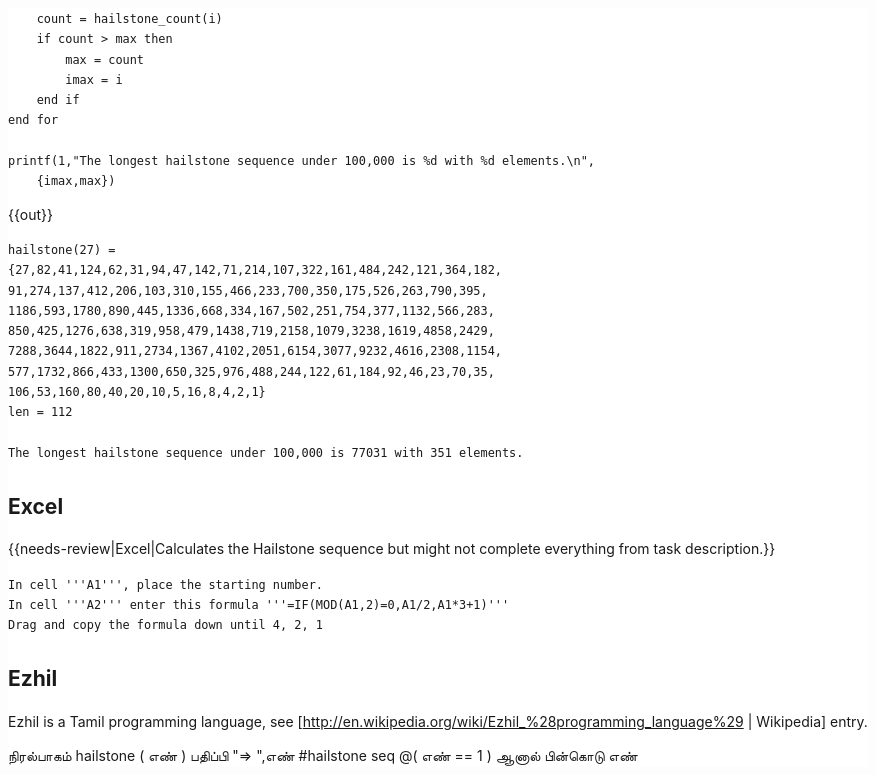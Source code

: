 ```euphoria
    count = hailstone_count(i)
    if count > max then
        max = count
        imax = i
    end if
end for

printf(1,"The longest hailstone sequence under 100,000 is %d with %d elements.\n",
    {imax,max})
```

{{out}}

```txt
hailstone(27) =
{27,82,41,124,62,31,94,47,142,71,214,107,322,161,484,242,121,364,182,
91,274,137,412,206,103,310,155,466,233,700,350,175,526,263,790,395,
1186,593,1780,890,445,1336,668,334,167,502,251,754,377,1132,566,283,
850,425,1276,638,319,958,479,1438,719,2158,1079,3238,1619,4858,2429,
7288,3644,1822,911,2734,1367,4102,2051,6154,3077,9232,4616,2308,1154,
577,1732,866,433,1300,650,325,976,488,244,122,61,184,92,46,23,70,35,
106,53,160,80,40,20,10,5,16,8,4,2,1}
len = 112

The longest hailstone sequence under 100,000 is 77031 with 351 elements.

```



## Excel

{{needs-review|Excel|Calculates the Hailstone sequence but might not complete everything from task description.}}

    In cell '''A1''', place the starting number.
    In cell '''A2''' enter this formula '''=IF(MOD(A1,2)=0,A1/2,A1*3+1)'''
    Drag and copy the formula down until 4, 2, 1

## Ezhil

Ezhil is a Tamil programming language, see [http://en.wikipedia.org/wiki/Ezhil_%28programming_language%29 | Wikipedia] entry.

<lang src="Python">
நிரல்பாகம்  hailstone ( எண் )
           பதிப்பி "=> ",எண் #hailstone seq
	    @( எண் == 1 )   ஆனால்
	        பின்கொடு எண்
